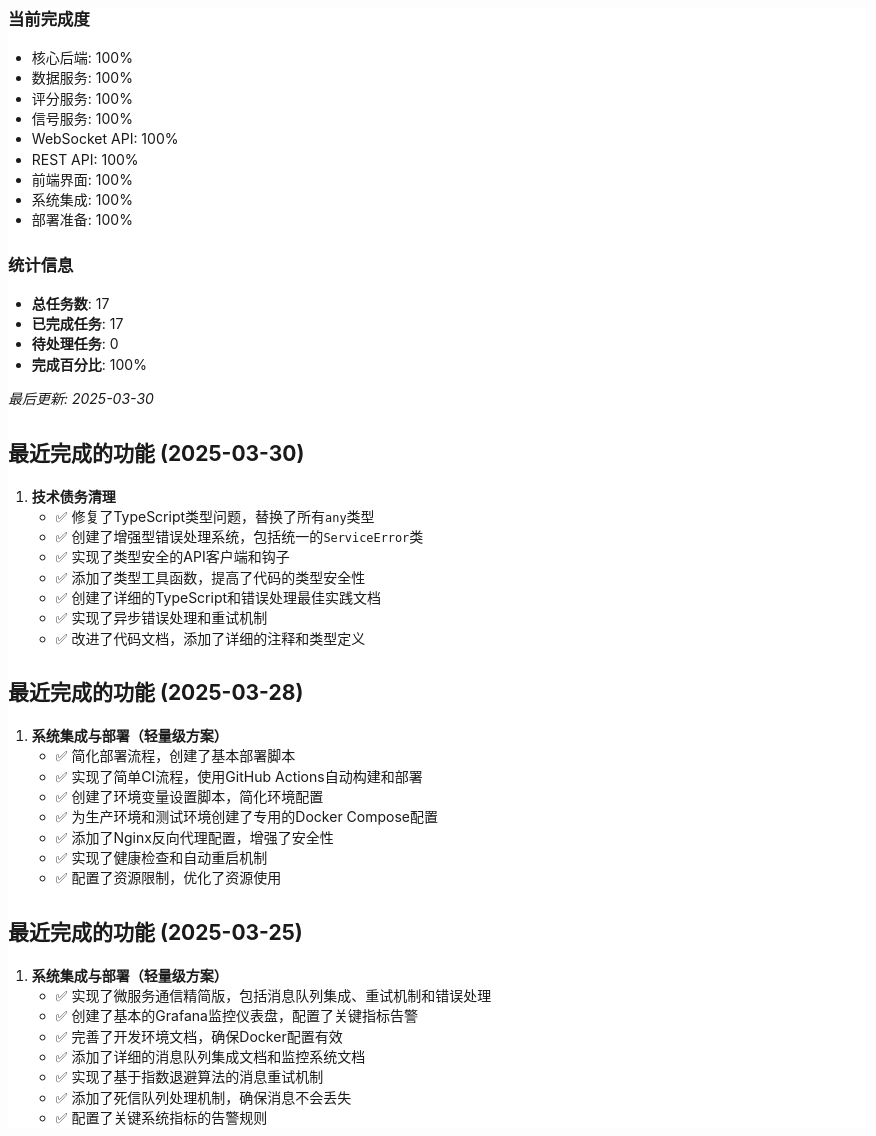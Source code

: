 ### 当前完成度

- 核心后端: 100%
- 数据服务: 100%
- 评分服务: 100%
- 信号服务: 100%
- WebSocket API: 100%
- REST API: 100%
- 前端界面: 100%
- 系统集成: 100%
- 部署准备: 100%

### 统计信息

- **总任务数**: 17
- **已完成任务**: 17
- **待处理任务**: 0
- **完成百分比**: 100%

_最后更新: 2025-03-30_

## 最近完成的功能 (2025-03-30)

1. **技术债务清理**
   - ✅ 修复了TypeScript类型问题，替换了所有`any`类型
   - ✅ 创建了增强型错误处理系统，包括统一的`ServiceError`类
   - ✅ 实现了类型安全的API客户端和钩子
   - ✅ 添加了类型工具函数，提高了代码的类型安全性
   - ✅ 创建了详细的TypeScript和错误处理最佳实践文档
   - ✅ 实现了异步错误处理和重试机制
   - ✅ 改进了代码文档，添加了详细的注释和类型定义

## 最近完成的功能 (2025-03-28)

1. **系统集成与部署（轻量级方案）**
   - ✅ 简化部署流程，创建了基本部署脚本
   - ✅ 实现了简单CI流程，使用GitHub Actions自动构建和部署
   - ✅ 创建了环境变量设置脚本，简化环境配置
   - ✅ 为生产环境和测试环境创建了专用的Docker Compose配置
   - ✅ 添加了Nginx反向代理配置，增强了安全性
   - ✅ 实现了健康检查和自动重启机制
   - ✅ 配置了资源限制，优化了资源使用

## 最近完成的功能 (2025-03-25)

1. **系统集成与部署（轻量级方案）**
   - ✅ 实现了微服务通信精简版，包括消息队列集成、重试机制和错误处理
   - ✅ 创建了基本的Grafana监控仪表盘，配置了关键指标告警
   - ✅ 完善了开发环境文档，确保Docker配置有效
   - ✅ 添加了详细的消息队列集成文档和监控系统文档
   - ✅ 实现了基于指数退避算法的消息重试机制
   - ✅ 添加了死信队列处理机制，确保消息不会丢失
   - ✅ 配置了关键系统指标的告警规则
